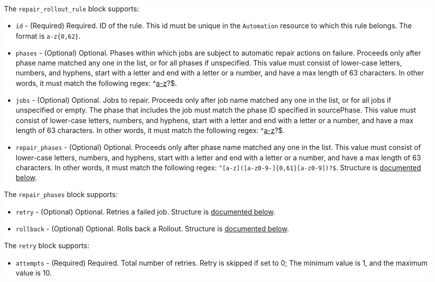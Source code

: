 <a name="nested_rules_rules_repair_rollout_rule"></a>The `repair_rollout_rule` block supports:

* `id` -
  (Required)
  Required. ID of the rule. This id must be unique in the `Automation` resource to which this rule belongs. The format is `a-z{0,62}`.

* `phases` -
  (Optional)
  Optional. Phases within which jobs are subject to automatic repair actions on failure. Proceeds only after phase name matched any one in the list, or for all phases if unspecified. This value must consist of lower-case letters, numbers, and hyphens, start with a letter and end with a letter or a number, and have a max length of 63 characters. In other words, it must match the following regex: ^[a-z]([a-z0-9-]{0,61}[a-z0-9])?$.

* `jobs` -
  (Optional)
  Optional. Jobs to repair. Proceeds only after job name matched any one in the list, or for all jobs if unspecified or empty. The phase that includes the job must match the phase ID specified in sourcePhase. This value must consist of lower-case letters, numbers, and hyphens, start with a letter and end with a letter or a number, and have a max length of 63 characters. In other words, it must match the following regex: ^[a-z]([a-z0-9-]{0,61}[a-z0-9])?$.

* `repair_phases` -
  (Optional)
  Optional. Proceeds only after phase name matched any one in the list. This value must consist of lower-case letters, numbers, and hyphens, start with a letter and end with a letter or a number, and have a max length of 63 characters. In other words, it must match the following regex: `^[a-z]([a-z0-9-]{0,61}[a-z0-9])?$`.
  Structure is [documented below](#nested_rules_rules_repair_rollout_rule_repair_phases).


<a name="nested_rules_rules_repair_rollout_rule_repair_phases"></a>The `repair_phases` block supports:

* `retry` -
  (Optional)
  Optional. Retries a failed job.
  Structure is [documented below](#nested_rules_rules_repair_rollout_rule_repair_phases_repair_phases_retry).

* `rollback` -
  (Optional)
  Optional. Rolls back a Rollout.
  Structure is [documented below](#nested_rules_rules_repair_rollout_rule_repair_phases_repair_phases_rollback).


<a name="nested_rules_rules_repair_rollout_rule_repair_phases_repair_phases_retry"></a>The `retry` block supports:

* `attempts` -
  (Required)
  Required. Total number of retries. Retry is skipped if set to 0; The minimum value is 1, and the maximum value is 10.

